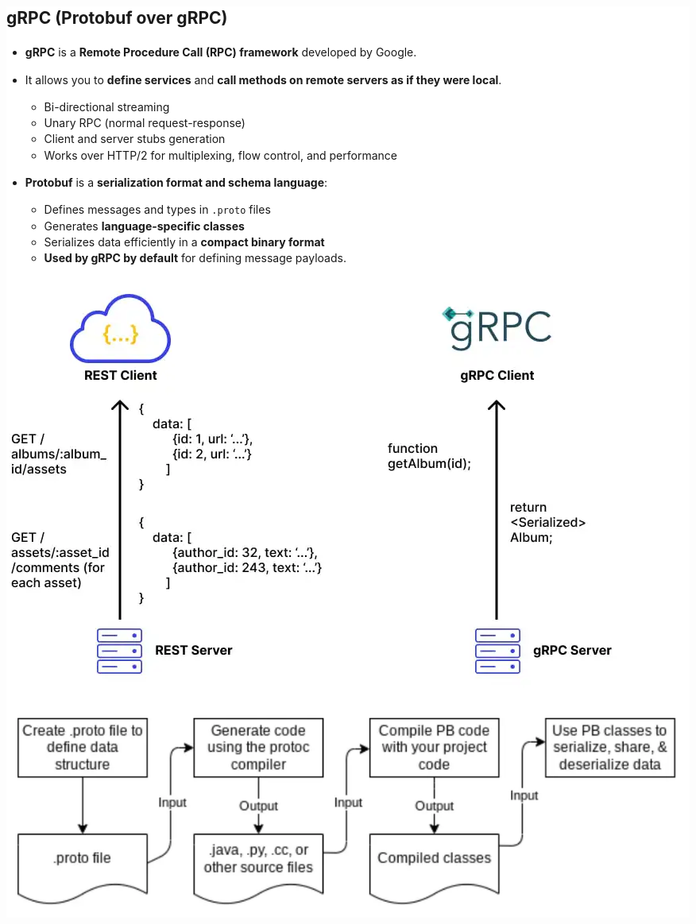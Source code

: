 ## gRPC (Protobuf over gRPC)

* **gRPC** is a **Remote Procedure Call (RPC) framework** developed by Google.
* It allows you to **define services** and **call methods on remote servers as if they were local**.
    * Bi-directional streaming
    * Unary RPC (normal request-response)
    * Client and server stubs generation
    * Works over HTTP/2 for multiplexing, flow control, and performance

* **Protobuf** is a **serialization format and schema language**:

    * Defines messages and types in `.proto` files
    * Generates **language-specific classes**
    * Serializes data efficiently in a **compact binary format**
    * **Used by gRPC by default** for defining message payloads.

![](images/rest-vs-grpc.webp)

![](images/protobuf.webp)
